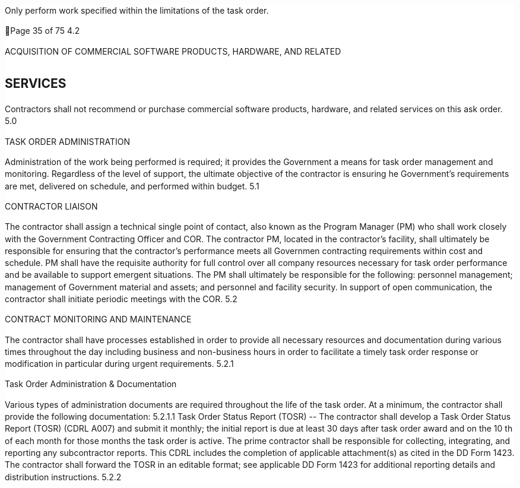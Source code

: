 Only perform work specified within the limitations of the task order.

Page 35 of 75
4.2

ACQUISITION OF COMMERCIAL SOFTWARE PRODUCTS, HARDWARE, AND RELATED
## SERVICES

Contractors shall not recommend or purchase commercial software products, hardware, and related services on this
ask order.
5.0

TASK ORDER ADMINISTRATION

Administration of the work being performed is required; it provides the Government a means for task order
management and monitoring. Regardless of the level of support, the ultimate objective of the contractor is ensuring
he Government’s requirements are met, delivered on schedule, and performed within budget.
5.1

CONTRACTOR LIAISON

The contractor shall assign a technical single point of contact, also known as the Program Manager (PM) who shall
work closely with the Government Contracting Officer and COR. The contractor PM, located in the contractor’s
facility, shall ultimately be responsible for ensuring that the contractor’s performance meets all Governmen
contracting requirements within cost and schedule. PM shall have the requisite authority for full control over all
company resources necessary for task order performance and be available to support emergent situations. The PM
shall ultimately be responsible for the following: personnel management; management of Government material and
assets; and personnel and facility security. In support of open communication, the contractor shall initiate periodic
meetings with the COR.
5.2

CONTRACT MONITORING AND MAINTENANCE

The contractor shall have processes established in order to provide all necessary resources and documentation during
various times throughout the day including business and non-business hours in order to facilitate a timely task order
response or modification in particular during urgent requirements.
5.2.1

Task Order Administration & Documentation

Various types of administration documents are required throughout the life of the task order. At a minimum, the
contractor shall provide the following documentation:
5.2.1.1
Task Order Status Report (TOSR) -- The contractor shall develop a Task Order Status Report (TOSR)
(CDRL A007) and submit it monthly; the initial report is due at least 30 days after task order award and on the 10 th
of each month for those months the task order is active. The prime contractor shall be responsible for collecting,
integrating, and reporting any subcontractor reports. This CDRL includes the completion of applicable
attachment(s) as cited in the DD Form 1423. The contractor shall forward the TOSR in an editable format; see
applicable DD Form 1423 for additional reporting details and distribution instructions.
5.2.2
